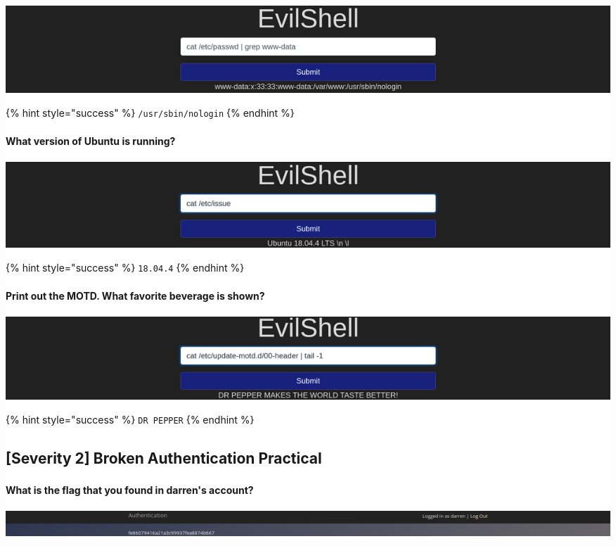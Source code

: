 ![](<../../.gitbook/assets/Screenshot from 2022-04-17 15-25-24.png>)

{% hint style="success" %}
`/usr/sbin/nologin`
{% endhint %}

#### What version of Ubuntu is running?

![](<../../.gitbook/assets/Screenshot from 2022-04-17 15-20-20.png>)

{% hint style="success" %}
`18.04.4`
{% endhint %}

#### Print out the MOTD. What favorite beverage is shown?

![](<../../.gitbook/assets/Screenshot from 2022-04-17 15-24-24.png>)

{% hint style="success" %}
`DR PEPPER`
{% endhint %}

## \[Severity 2] Broken Authentication Practical

#### **What is the flag that you found in darren's account?**

![](<../../.gitbook/assets/Screenshot from 2020-08-26 19-26-24.png>)
